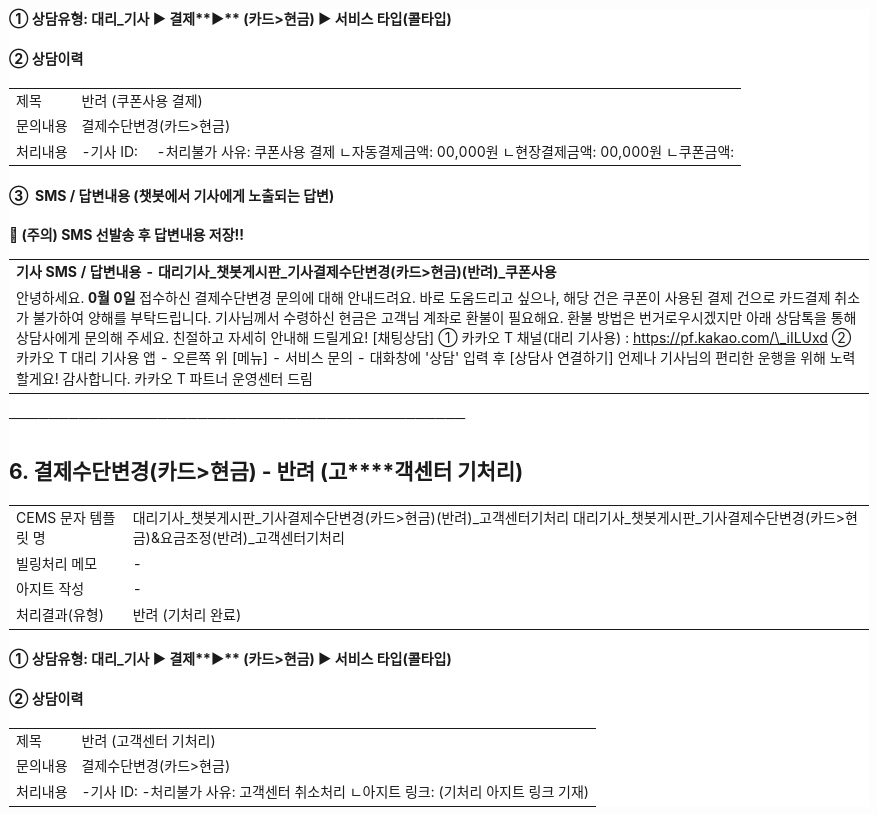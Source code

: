 #### 

#### **①** **상담유형: 대리\_기사 ▶ 결제****▶** **(카드>현금)** **▶ 서비스 타입(콜타입)**

#### **②** **상담이력**

|  |  |
| --- | --- |
| 제목 | 반려 (쿠폰사용 결제) |
| 문의내용 | 결제수단변경(카드>현금) |
| 처리내용 | -기사 ID:     -처리불가 사유: 쿠폰사용 결제 ㄴ자동결제금액: 00,000원 ㄴ현장결제금액: 00,000원 ㄴ쿠폰금액: |

#### **③  SMS / 답변내용 (챗봇에서 기사에게 노출되는 답변)**

****🚨 (주의) SMS 선발송 후 답변내용 저장!!****

|  |
| --- |
| **기사 SMS / 답변내용 - 대리기사\_챗봇게시판\_기사결제수단변경(카드>현금)(반려)\_쿠폰사용** |
| 안녕하세요.  **0월 0일** 접수하신 결제수단변경 문의에 대해 안내드려요.  바로 도움드리고 싶으나, 해당 건은 쿠폰이 사용된 결제 건으로  카드결제 취소가 불가하여 양해를 부탁드립니다. 기사님께서 수령하신 현금은 고객님 계좌로 환불이 필요해요.  환불 방법은 번거로우시겠지만 아래 상담톡을 통해 상담사에게 문의해 주세요. 친절하고 자세히 안내해 드릴게요!  [채팅상담]  ① 카카오 T 채널(대리 기사용) : https://pf.kakao.com/\_iILUxd ② 카카오 T 대리 기사용 앱 - 오른쪽 위 [메뉴] - 서비스 문의 - 대화창에 '상담' 입력 후 [상담사 연결하기]  언제나 기사님의 편리한 운행을 위해 노력할게요! 감사합니다.  카카오 T 파트너 운영센터 드림 |

**──────────────────────────────────────────────**

**6.** **결제수단변경(카드>현금) - 반려 (고****객센터 기처리)**
--------------------------------------------

|  |  |
| --- | --- |
| CEMS 문자 템플릿 명 | 대리기사\_챗봇게시판\_기사결제수단변경(카드>현금)(반려)\_고객센터기처리 대리기사\_챗봇게시판\_기사결제수단변경(카드>현금)&요금조정(반려)\_고객센터기처리 |
| 빌링처리 메모 | - |
| 아지트 작성 | - |
| 처리결과(유형) | 반려 (기처리 완료) |

#### 

#### **①** **상담유형: 대리\_기사 ▶ 결제****▶** **(카드>현금)** **▶ 서비스 타입(콜타입)**

#### **②** **상담이력**

|  |  |
| --- | --- |
| 제목 | 반려 (고객센터 기처리) |
| 문의내용 | 결제수단변경(카드>현금) |
| 처리내용 | -기사 ID: -처리불가 사유: 고객센터 취소처리 ㄴ아지트 링크: (기처리 아지트 링크 기재) |

